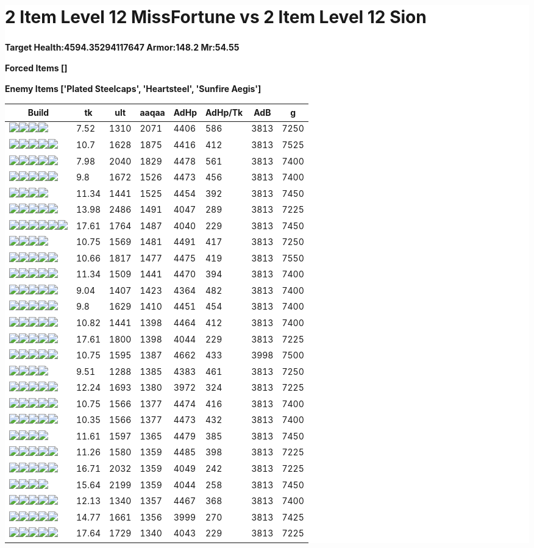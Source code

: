 
















# 2 Item Level 12 MissFortune vs 2 Item Level 12 Sion

**Target Health:4594.35294117647 Armor:148.2 Mr:54.55**


**Forced Items []**


**Enemy Items ['Plated Steelcaps', 'Heartsteel', 'Sunfire Aegis']**




Build | tk | ult | aaqaa | AdHp | AdHp/Tk | AdB | g
-|-|-|-|-|-|-|-
![](/item/3153.png)![](/item/3124.png)![](/item/1001.png)![](/item/1055.png)|7.52|1310|2071|4406|586|3813|7250
![](/item/3153.png)![](/item/6695.png)![](/item/1001.png)![](/item/1055.png)![](/item/1037.png)|10.7|1628|1875|4416|412|3813|7525
![](/item/3153.png)![](/item/3036.png)![](/item/1001.png)![](/item/1055.png)![](/item/1036.png)|7.98|2040|1829|4478|561|3813|7400
![](/item/3153.png)![](/item/3033.png)![](/item/1001.png)![](/item/1055.png)![](/item/1036.png)|9.8|1672|1526|4473|456|3813|7400
![](/item/3153.png)![](/item/6671.png)![](/item/1001.png)![](/item/1055.png)|11.34|1441|1525|4454|392|3813|7450
![](/item/6695.png)![](/item/3036.png)![](/item/1001.png)![](/item/1055.png)![](/item/1037.png)|13.98|2486|1491|4047|289|3813|7225
![](/item/6695.png)![](/item/6671.png)![](/item/1001.png)![](/item/1055.png)![](/item/1036.png)![](/item/1036.png)|17.61|1764|1487|4040|229|3813|7450
![](/item/3153.png)![](/item/6694.png)![](/item/1001.png)![](/item/1055.png)|10.75|1569|1481|4491|417|3813|7250
![](/item/3153.png)![](/item/3142.png)![](/item/1055.png)![](/item/1036.png)![](/item/1036.png)|10.66|1817|1477|4475|419|3813|7550
![](/item/3153.png)![](/item/3095.png)![](/item/1001.png)![](/item/1055.png)![](/item/1036.png)|11.34|1509|1441|4470|394|3813|7400
![](/item/3153.png)![](/item/6672.png)![](/item/1001.png)![](/item/1055.png)![](/item/1036.png)|9.04|1407|1423|4364|482|3813|7400
![](/item/3153.png)![](/item/6676.png)![](/item/1001.png)![](/item/1055.png)![](/item/1036.png)|9.8|1629|1410|4451|454|3813|7400
![](/item/3153.png)![](/item/3087.png)![](/item/1001.png)![](/item/1055.png)![](/item/1036.png)|10.82|1441|1398|4464|412|3813|7400
![](/item/6695.png)![](/item/3095.png)![](/item/1001.png)![](/item/1055.png)![](/item/1037.png)|17.61|1800|1398|4044|229|3813|7225
![](/item/3153.png)![](/item/6692.png)![](/item/1001.png)![](/item/1055.png)![](/item/1036.png)|10.75|1595|1387|4662|433|3998|7500
![](/item/3153.png)![](/item/3091.png)![](/item/1001.png)![](/item/1055.png)|9.51|1288|1385|4383|461|3813|7250
![](/item/6695.png)![](/item/6672.png)![](/item/1001.png)![](/item/1055.png)![](/item/1037.png)|12.24|1693|1380|3972|324|3813|7225
![](/item/3153.png)![](/item/6693.png)![](/item/1001.png)![](/item/1055.png)![](/item/1036.png)|10.75|1566|1377|4474|416|3813|7400
![](/item/3153.png)![](/item/6696.png)![](/item/1001.png)![](/item/1055.png)![](/item/1036.png)|10.35|1566|1377|4473|432|3813|7400
![](/item/3153.png)![](/item/3031.png)![](/item/1001.png)![](/item/1055.png)|11.61|1597|1365|4479|385|3813|7450
![](/item/3153.png)![](/item/3179.png)![](/item/1001.png)![](/item/1055.png)![](/item/1037.png)|11.26|1580|1359|4485|398|3813|7225
![](/item/6695.png)![](/item/3033.png)![](/item/1001.png)![](/item/1055.png)![](/item/1037.png)|16.71|2032|1359|4049|242|3813|7225
![](/item/6695.png)![](/item/3142.png)![](/item/1055.png)![](/item/1038.png)|15.64|2199|1359|4044|258|3813|7450
![](/item/3153.png)![](/item/3094.png)![](/item/1001.png)![](/item/1055.png)![](/item/1036.png)|12.13|1340|1357|4467|368|3813|7400
![](/item/6695.png)![](/item/3124.png)![](/item/1001.png)![](/item/1055.png)![](/item/1037.png)|14.77|1661|1356|3999|270|3813|7425
![](/item/6695.png)![](/item/3087.png)![](/item/1001.png)![](/item/1055.png)![](/item/1037.png)|17.64|1729|1340|4043|229|3813|7225